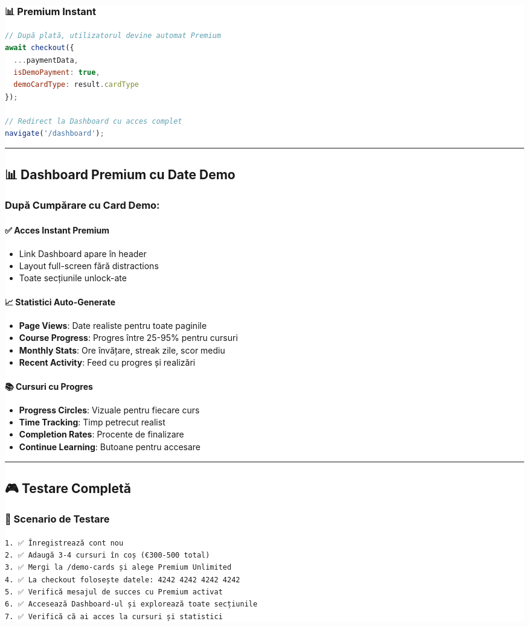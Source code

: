 ### **📊 Premium Instant**
```javascript
// După plată, utilizatorul devine automat Premium
await checkout({
  ...paymentData,
  isDemoPayment: true,
  demoCardType: result.cardType
});

// Redirect la Dashboard cu acces complet
navigate('/dashboard');
```

---

## 📊 **Dashboard Premium cu Date Demo**

### **După Cumpărare cu Card Demo:**

#### **✅ Acces Instant Premium**
- Link Dashboard apare în header
- Layout full-screen fără distractions
- Toate secțiunile unlock-ate

#### **📈 Statistici Auto-Generate**
- **Page Views**: Date realiste pentru toate paginile
- **Course Progress**: Progres între 25-95% pentru cursuri
- **Monthly Stats**: Ore învățare, streak zile, scor mediu
- **Recent Activity**: Feed cu progres și realizări

#### **📚 Cursuri cu Progres**
- **Progress Circles**: Vizuale pentru fiecare curs
- **Time Tracking**: Timp petrecut realist
- **Completion Rates**: Procente de finalizare
- **Continue Learning**: Butoane pentru accesare

---

## 🎮 **Testare Completă**

### **🧪 Scenario de Testare**
```
1. ✅ Înregistrează cont nou
2. ✅ Adaugă 3-4 cursuri în coș (€300-500 total)
3. ✅ Mergi la /demo-cards și alege Premium Unlimited
4. ✅ La checkout folosește datele: 4242 4242 4242 4242
5. ✅ Verifică mesajul de succes cu Premium activat
6. ✅ Accesează Dashboard-ul și explorează toate secțiunile
7. ✅ Verifică că ai acces la cursuri și statistici
```
